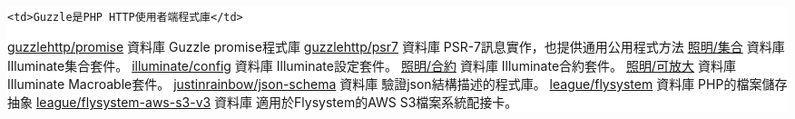     <td>Guzzle是PHP HTTP使用者端程式庫</td>
  </tr>
  <tr>
    <td>
      <a href="https://github.com/guzzle/promises.git">guzzlehttp/promise</a>
    </td>
    <td>資料庫</td>
    <td>Guzzle promise程式庫</td>
  </tr>
  <tr>
    <td>
      <a href="https://github.com/guzzle/psr7.git">guzzlehttp/psr7</a>
    </td>
    <td>資料庫</td>
    <td>PSR-7訊息實作，也提供通用公用程式方法</td>
  </tr>
  <tr>
    <td>
      <a href="https://github.com/illuminate/collections.git">照明/集合</a>
    </td>
    <td>資料庫</td>
    <td>Illuminate集合套件。</td>
  </tr>
  <tr>
    <td>
      <a href="https://github.com/illuminate/config.git">illuminate/config</a>
    </td>
    <td>資料庫</td>
    <td>Illuminate設定套件。</td>
  </tr>
  <tr>
    <td>
      <a href="https://github.com/illuminate/contracts.git">照明/合約</a>
    </td>
    <td>資料庫</td>
    <td>Illuminate合約套件。</td>
  </tr>
  <tr>
    <td>
      <a href="https://github.com/illuminate/macroable.git">照明/可放大</a>
    </td>
    <td>資料庫</td>
    <td>Illuminate Macroable套件。</td>
  </tr>
  <tr>
    <td>
      <a href="https://github.com/justinrainbow/json-schema.git">justinrainbow/json-schema</a>
    </td>
    <td>資料庫</td>
    <td>驗證json結構描述的程式庫。</td>
  </tr>
  <tr>
    <td>
      <a href="https://github.com/thephpleague/flysystem.git">league/flysystem</a>
    </td>
    <td>資料庫</td>
    <td>PHP的檔案儲存抽象</td>
  </tr>
  <tr>
    <td>
      <a href="https://github.com/thephpleague/flysystem-aws-s3-v3.git">league/flysystem-aws-s3-v3</a>
    </td>
    <td>資料庫</td>
    <td>適用於Flysystem的AWS S3檔案系統配接卡。</td>